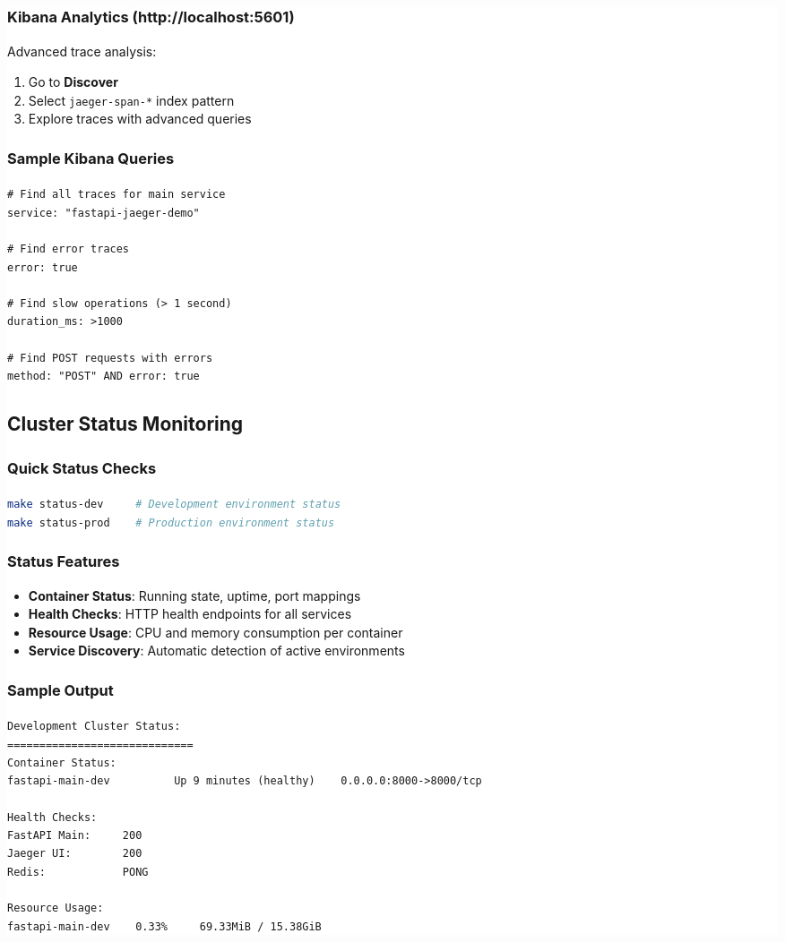 ### Kibana Analytics (http://localhost:5601)
Advanced trace analysis:
1. Go to **Discover**
2. Select `jaeger-span-*` index pattern
3. Explore traces with advanced queries

### Sample Kibana Queries
```kuery
# Find all traces for main service
service: "fastapi-jaeger-demo"

# Find error traces
error: true

# Find slow operations (> 1 second)
duration_ms: >1000

# Find POST requests with errors
method: "POST" AND error: true
```

## Cluster Status Monitoring

### Quick Status Checks
```bash
make status-dev     # Development environment status
make status-prod    # Production environment status  
```

### Status Features
- **Container Status**: Running state, uptime, port mappings
- **Health Checks**: HTTP health endpoints for all services
- **Resource Usage**: CPU and memory consumption per container
- **Service Discovery**: Automatic detection of active environments

### Sample Output
```
Development Cluster Status:
=============================
Container Status:
fastapi-main-dev          Up 9 minutes (healthy)    0.0.0.0:8000->8000/tcp

Health Checks:
FastAPI Main:     200
Jaeger UI:        200
Redis:            PONG

Resource Usage:
fastapi-main-dev    0.33%     69.33MiB / 15.38GiB
```
